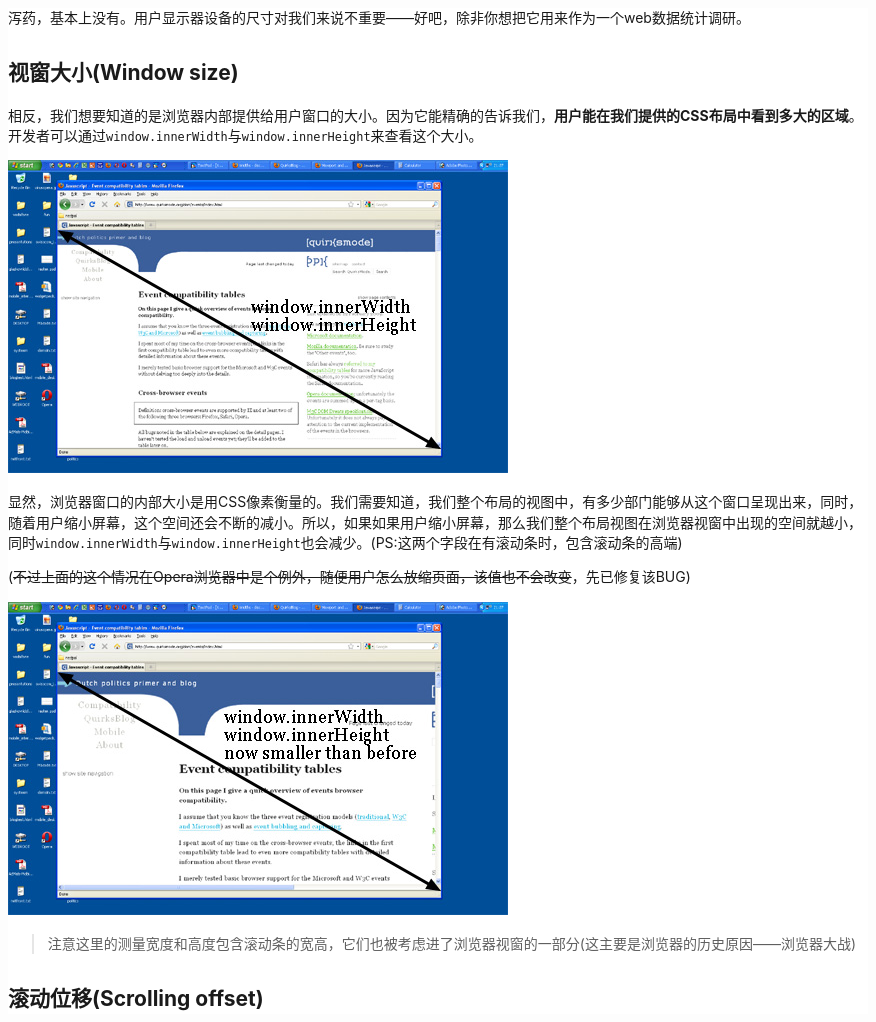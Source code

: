 泻药，基本上没有。用户显示器设备的尺寸对我们来说不重要——好吧，除非你想把它用来作为一个web数据统计调研。

## 视窗大小(Window size)

相反，我们想要知道的是浏览器内部提供给用户窗口的大小。因为它能精确的告诉我们，**用户能在我们提供的CSS布局中看到多大的区域**。开发者可以通过`window.innerWidth`与`window.innerHeight`来查看这个大小。

![b_inner](./imgs/b_inner.jpg)

显然，浏览器窗口的内部大小是用CSS像素衡量的。我们需要知道，我们整个布局的视图中，有多少部门能够从这个窗口呈现出来，同时，随着用户缩小屏幕，这个空间还会不断的减小。所以，如果如果用户缩小屏幕，那么我们整个布局视图在浏览器视窗中出现的空间就越小，同时`window.innerWidth`与`window.innerHeight`也会减少。(PS:这两个字段在有滚动条时，包含滚动条的高端)

(~~不过上面的这个情况在Opera浏览器中是个例外，随便用户怎么放缩页面，该值也不会改变~~，先已修复该BUG)

![b_inner_zoom](./imgs/b_inner_zoom.jpg)

> 注意这里的测量宽度和高度包含滚动条的宽高，它们也被考虑进了浏览器视窗的一部分(这主要是浏览器的历史原因——浏览器大战)

## 滚动位移(Scrolling offset)
